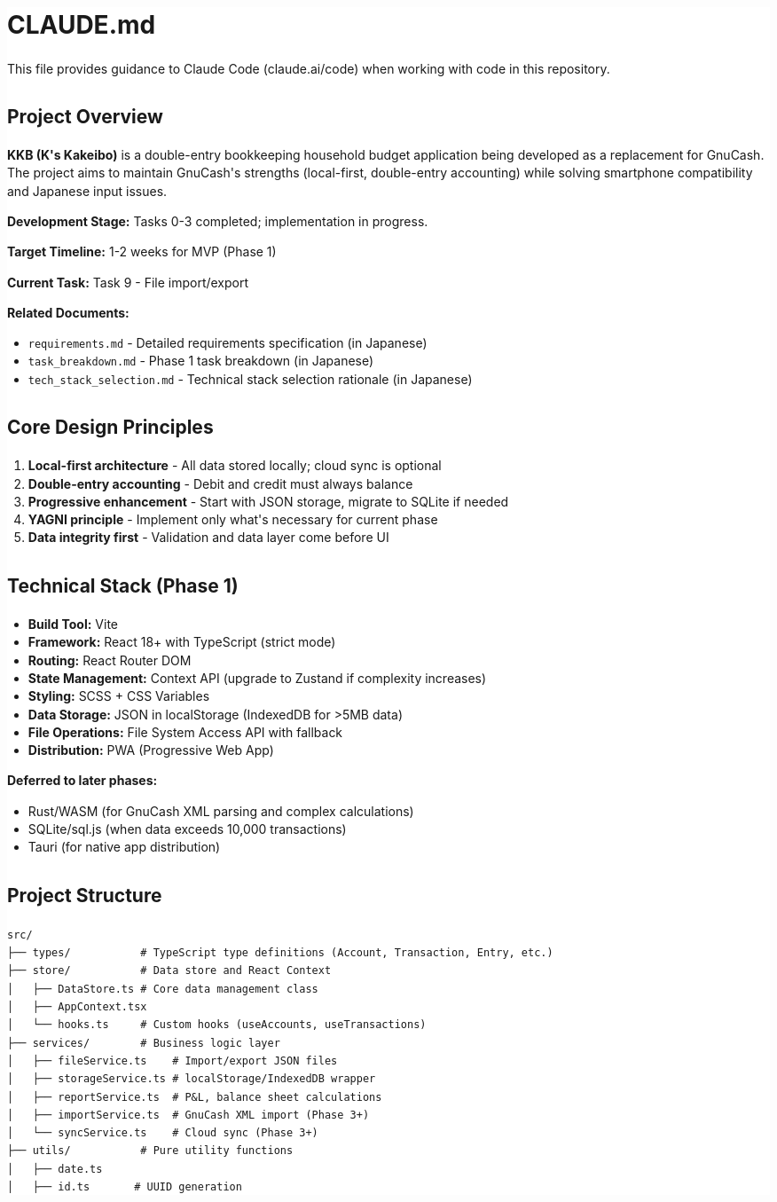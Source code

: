 # CLAUDE.md

This file provides guidance to Claude Code (claude.ai/code) when working with code in this repository.

## Project Overview

**KKB (K's Kakeibo)** is a double-entry bookkeeping household budget application being developed as a replacement for GnuCash. The project aims to maintain GnuCash's strengths (local-first, double-entry accounting) while solving smartphone compatibility and Japanese input issues.

**Development Stage:** Tasks 0-3 completed; implementation in progress.

**Target Timeline:** 1-2 weeks for MVP (Phase 1)

**Current Task:** Task 9 - File import/export

**Related Documents:**
- `requirements.md` - Detailed requirements specification (in Japanese)
- `task_breakdown.md` - Phase 1 task breakdown (in Japanese)
- `tech_stack_selection.md` - Technical stack selection rationale (in Japanese)

## Core Design Principles

1. **Local-first architecture** - All data stored locally; cloud sync is optional
2. **Double-entry accounting** - Debit and credit must always balance
3. **Progressive enhancement** - Start with JSON storage, migrate to SQLite if needed
4. **YAGNI principle** - Implement only what's necessary for current phase
5. **Data integrity first** - Validation and data layer come before UI

## Technical Stack (Phase 1)

- **Build Tool:** Vite
- **Framework:** React 18+ with TypeScript (strict mode)
- **Routing:** React Router DOM
- **State Management:** Context API (upgrade to Zustand if complexity increases)
- **Styling:** SCSS + CSS Variables
- **Data Storage:** JSON in localStorage (IndexedDB for >5MB data)
- **File Operations:** File System Access API with fallback
- **Distribution:** PWA (Progressive Web App)

**Deferred to later phases:**
- Rust/WASM (for GnuCash XML parsing and complex calculations)
- SQLite/sql.js (when data exceeds 10,000 transactions)
- Tauri (for native app distribution)

## Project Structure

```
src/
├── types/           # TypeScript type definitions (Account, Transaction, Entry, etc.)
├── store/           # Data store and React Context
│   ├── DataStore.ts # Core data management class
│   ├── AppContext.tsx
│   └── hooks.ts     # Custom hooks (useAccounts, useTransactions)
├── services/        # Business logic layer
│   ├── fileService.ts    # Import/export JSON files
│   ├── storageService.ts # localStorage/IndexedDB wrapper
│   ├── reportService.ts  # P&L, balance sheet calculations
│   ├── importService.ts  # GnuCash XML import (Phase 3+)
│   └── syncService.ts    # Cloud sync (Phase 3+)
├── utils/           # Pure utility functions
│   ├── date.ts
│   ├── id.ts       # UUID generation
```